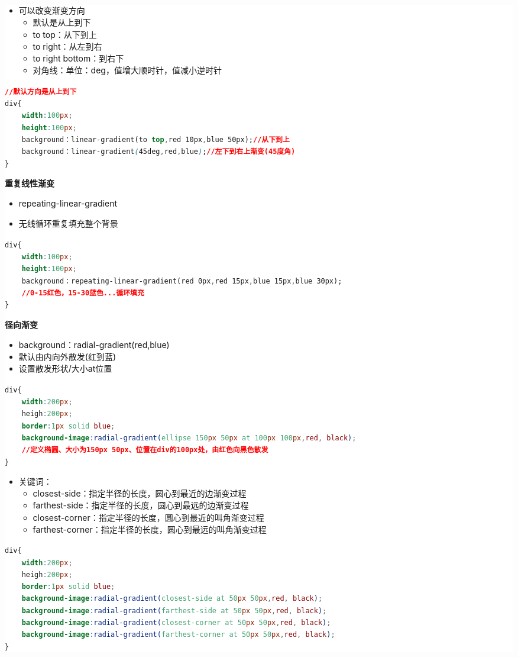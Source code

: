 - 可以改变渐变方向
  - 默认是从上到下
  - to top：从下到上
  - to right：从左到右
  - to right bottom：到右下
  - 对角线：单位：deg，值增大顺时针，值减小逆时针

```css
//默认方向是从上到下
div{
	width:100px;
    height:100px;
    background：linear-gradient(to top,red 10px,blue 50px);//从下到上
    background：linear-gradient(45deg,red,blue);//左下到右上渐变(45度角)
} 
```

**重复线性渐变**

- repeating-linear-gradient

- 无线循环重复填充整个背景

```css
div{
	width:100px;
    height:100px;
    background：repeating-linear-gradient(red 0px,red 15px,blue 15px,blue 30px);
    //0-15红色，15-30蓝色...循环填充
}
```

**径向渐变**

- background：radial-gradient(red,blue)
- 默认由内向外散发(红到蓝)
- 设置散发形状/大小at位置

```css
div{
    width:200px;
    heigh:200px;
    border:1px solid blue;
    background-image:radial-gradient(ellipse 150px 50px at 100px 100px,red, black);
    //定义椭圆、大小为150px 50px、位置在div的100px处，由红色向黑色散发
}
```

- 关键词：
  - closest-side：指定半径的长度，圆心到最近的边渐变过程
  - farthest-side：指定半径的长度，圆心到最远的边渐变过程
  - closest-corner：指定半径的长度，圆心到最近的叫角渐变过程
  - farthest-corner：指定半径的长度，圆心到最远的叫角渐变过程

```css
div{
    width:200px;
    heigh:200px;
    border:1px solid blue;
    background-image:radial-gradient(closest-side at 50px 50px,red, black);
    background-image:radial-gradient(farthest-side at 50px 50px,red, black);
    background-image:radial-gradient(closest-corner at 50px 50px,red, black);
    background-image:radial-gradient(farthest-corner at 50px 50px,red, black);
}
```
